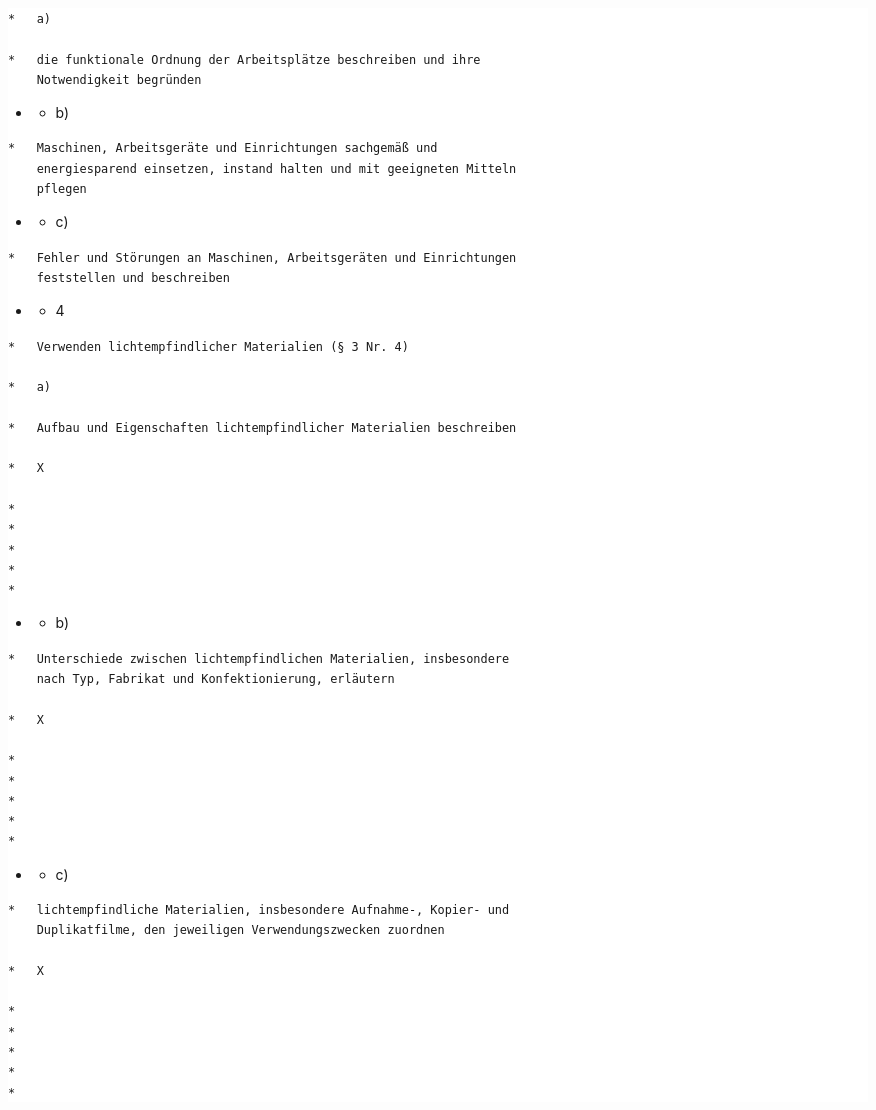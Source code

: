     *   a)

    *   die funktionale Ordnung der Arbeitsplätze beschreiben und ihre
        Notwendigkeit begründen


*    *   b)

    *   Maschinen, Arbeitsgeräte und Einrichtungen sachgemäß und
        energiesparend einsetzen, instand halten und mit geeigneten Mitteln
        pflegen


*    *   c)

    *   Fehler und Störungen an Maschinen, Arbeitsgeräten und Einrichtungen
        feststellen und beschreiben


*    *   4

    *   Verwenden lichtempfindlicher Materialien (§ 3 Nr. 4)

    *   a)

    *   Aufbau und Eigenschaften lichtempfindlicher Materialien beschreiben

    *   X

    *
    *
    *
    *
    *

*    *   b)

    *   Unterschiede zwischen lichtempfindlichen Materialien, insbesondere
        nach Typ, Fabrikat und Konfektionierung, erläutern

    *   X

    *
    *
    *
    *
    *

*    *   c)

    *   lichtempfindliche Materialien, insbesondere Aufnahme-, Kopier- und
        Duplikatfilme, den jeweiligen Verwendungszwecken zuordnen

    *   X

    *
    *
    *
    *
    *
